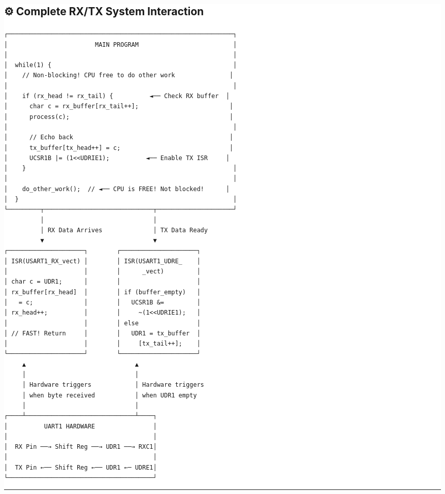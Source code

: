 
## ⚙️ Complete RX/TX System Interaction

```
┌──────────────────────────────────────────────────────────────┐
│                        MAIN PROGRAM                          │
│                                                              │
│  while(1) {                                                  │
│    // Non-blocking! CPU free to do other work               │
│                                                              │
│    if (rx_head != rx_tail) {          ◄── Check RX buffer  │
│      char c = rx_buffer[rx_tail++];                         │
│      process(c);                                            │
│                                                              │
│      // Echo back                                           │
│      tx_buffer[tx_head++] = c;                              │
│      UCSR1B |= (1<<UDRIE1);          ◄── Enable TX ISR     │
│    }                                                         │
│                                                              │
│    do_other_work();  // ◄── CPU is FREE! Not blocked!      │
│  }                                                           │
└─────────┬──────────────────────────────┬─────────────────────┘
          │                              │
          │ RX Data Arrives              │ TX Data Ready
          ▼                              ▼
┌─────────────────────┐        ┌─────────────────────┐
│ ISR(USART1_RX_vect) │        │ ISR(USART1_UDRE_    │
│                     │        │      _vect)         │
│ char c = UDR1;      │        │                     │
│ rx_buffer[rx_head]  │        │ if (buffer_empty)   │
│   = c;              │        │   UCSR1B &=         │
│ rx_head++;          │        │     ~(1<<UDRIE1);   │
│                     │        │ else                │
│ // FAST! Return     │        │   UDR1 = tx_buffer  │
│                     │        │     [tx_tail++];    │
└─────────────────────┘        └─────────────────────┘
     ▲                              ▲
     │                              │
     │ Hardware triggers            │ Hardware triggers
     │ when byte received           │ when UDR1 empty
     │                              │
┌────┴──────────────────────────────┴────┐
│          UART1 HARDWARE                │
│                                        │
│  RX Pin ──→ Shift Reg ──→ UDR1 ──→ RXC1│
│                                        │
│  TX Pin ←── Shift Reg ←── UDR1 ←─ UDRE1│
└────────────────────────────────────────┘
```

---
